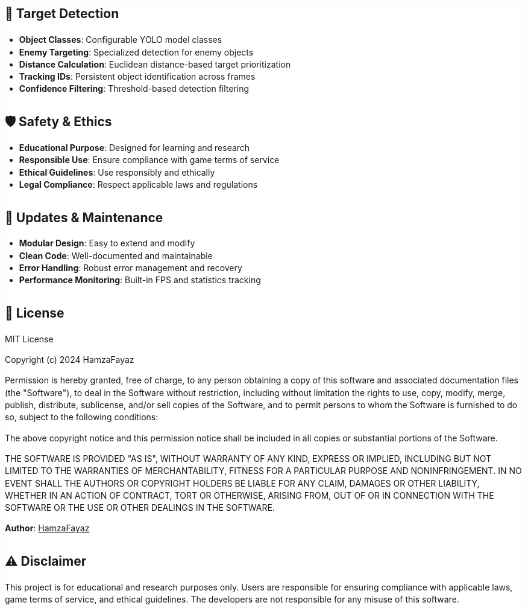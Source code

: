 ## 🎯 Target Detection
- **Object Classes**: Configurable YOLO model classes
- **Enemy Targeting**: Specialized detection for enemy objects
- **Distance Calculation**: Euclidean distance-based target prioritization
- **Tracking IDs**: Persistent object identification across frames
- **Confidence Filtering**: Threshold-based detection filtering

## 🛡️ Safety & Ethics
- **Educational Purpose**: Designed for learning and research
- **Responsible Use**: Ensure compliance with game terms of service
- **Ethical Guidelines**: Use responsibly and ethically
- **Legal Compliance**: Respect applicable laws and regulations

## 🔄 Updates & Maintenance
- **Modular Design**: Easy to extend and modify
- **Clean Code**: Well-documented and maintainable
- **Error Handling**: Robust error management and recovery
- **Performance Monitoring**: Built-in FPS and statistics tracking

## 📝 License
MIT License

Copyright (c) 2024 HamzaFayaz

Permission is hereby granted, free of charge, to any person obtaining a copy
of this software and associated documentation files (the "Software"), to deal
in the Software without restriction, including without limitation the rights
to use, copy, modify, merge, publish, distribute, sublicense, and/or sell
copies of the Software, and to permit persons to whom the Software is
furnished to do so, subject to the following conditions:

The above copyright notice and this permission notice shall be included in all
copies or substantial portions of the Software.

THE SOFTWARE IS PROVIDED "AS IS", WITHOUT WARRANTY OF ANY KIND, EXPRESS OR
IMPLIED, INCLUDING BUT NOT LIMITED TO THE WARRANTIES OF MERCHANTABILITY,
FITNESS FOR A PARTICULAR PURPOSE AND NONINFRINGEMENT. IN NO EVENT SHALL THE
AUTHORS OR COPYRIGHT HOLDERS BE LIABLE FOR ANY CLAIM, DAMAGES OR OTHER
LIABILITY, WHETHER IN AN ACTION OF CONTRACT, TORT OR OTHERWISE, ARISING FROM,
OUT OF OR IN CONNECTION WITH THE SOFTWARE OR THE USE OR OTHER DEALINGS IN THE
SOFTWARE.

**Author**: [HamzaFayaz](https://github.com/HamzaFayaz)

## ⚠️ Disclaimer

This project is for educational and research purposes only. Users are responsible for ensuring compliance with applicable laws, game terms of service, and ethical guidelines. The developers are not responsible for any misuse of this software.
